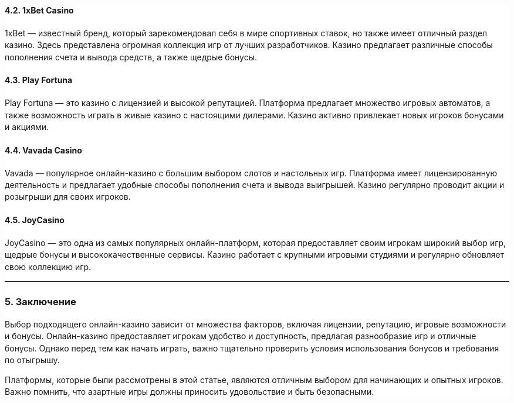 #### 4.2. **1xBet Casino**

1xBet — известный бренд, который зарекомендовал себя в мире спортивных ставок, но также имеет отличный раздел казино. Здесь представлена огромная коллекция игр от лучших разработчиков. Казино предлагает различные способы пополнения счета и вывода средств, а также щедрые бонусы.

#### 4.3. **Play Fortuna**

Play Fortuna — это казино с лицензией и высокой репутацией. Платформа предлагает множество игровых автоматов, а также возможность играть в живые казино с настоящими дилерами. Казино активно привлекает новых игроков бонусами и акциями.

#### 4.4. **Vavada Casino**

Vavada — популярное онлайн-казино с большим выбором слотов и настольных игр. Платформа имеет лицензированную деятельность и предлагает удобные способы пополнения счета и вывода выигрышей. Казино регулярно проводит акции и розыгрыши для своих игроков.

#### 4.5. **JoyCasino**

JoyCasino — это одна из самых популярных онлайн-платформ, которая предоставляет своим игрокам широкий выбор игр, щедрые бонусы и высококачественные сервисы. Казино работает с крупными игровыми студиями и регулярно обновляет свою коллекцию игр.

***

### 5. **Заключение**

Выбор подходящего онлайн-казино зависит от множества факторов, включая лицензии, репутацию, игровые возможности и бонусы. Онлайн-казино предоставляет игрокам удобство и доступность, предлагая разнообразие игр и отличные бонусы. Однако перед тем как начать играть, важно тщательно проверить условия использования бонусов и требования по отыгрышу.

Платформы, которые были рассмотрены в этой статье, являются отличным выбором для начинающих и опытных игроков. Важно помнить, что азартные игры должны приносить удовольствие и быть безопасными.
